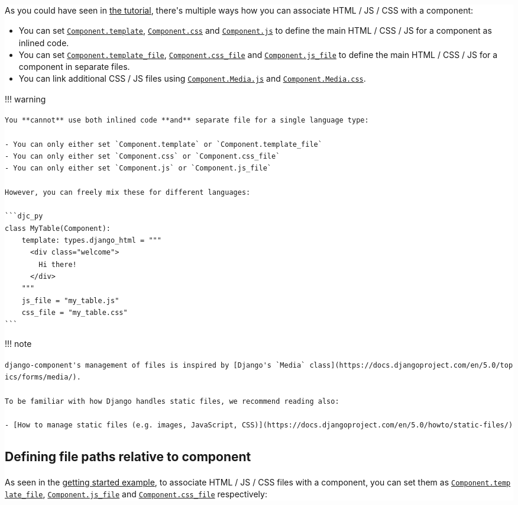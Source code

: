 As you could have seen in [the tutorial](../../getting_started/adding_js_and_css.md), there's multiple ways how you can associate
HTML / JS / CSS with a component:

- You can set [`Component.template`](../../reference/api.md#django_components.Component.template),
  [`Component.css`](../../reference/api.md#django_components.Component.css) and
  [`Component.js`](../../reference/api.md#django_components.Component.js) to define the main HTML / CSS / JS for a component
  as inlined code.
- You can set [`Component.template_file`](../../reference/api.md#django_components.Component.template_file),
  [`Component.css_file`](../../reference/api.md#django_components.Component.css_file) and
  [`Component.js_file`](../../reference/api.md#django_components.Component.js_file) to define the main HTML / CSS / JS
  for a component in separate files.
- You can link additional CSS / JS files using
  [`Component.Media.js`](../../reference/api.md#django_components.ComponentMediaInput.js)
  and [`Component.Media.css`](../../reference/api.md#django_components.ComponentMediaInput.css).

!!! warning

    You **cannot** use both inlined code **and** separate file for a single language type:

    - You can only either set `Component.template` or `Component.template_file`
    - You can only either set `Component.css` or `Component.css_file`
    - You can only either set `Component.js` or `Component.js_file`

    However, you can freely mix these for different languages:

    ```djc_py
    class MyTable(Component):
        template: types.django_html = """
          <div class="welcome">
            Hi there!
          </div>
        """
        js_file = "my_table.js"
        css_file = "my_table.css"
    ```

!!! note

    django-component's management of files is inspired by [Django's `Media` class](https://docs.djangoproject.com/en/5.0/topics/forms/media/).

    To be familiar with how Django handles static files, we recommend reading also:

    - [How to manage static files (e.g. images, JavaScript, CSS)](https://docs.djangoproject.com/en/5.0/howto/static-files/)

## Defining file paths relative to component

As seen in the [getting started example](../../getting_started/your_first_component.md), to associate HTML / JS / CSS
files with a component, you can set them as
[`Component.template_file`](../../reference/api.md#django_components.Component.template_file),
[`Component.js_file`](../../reference/api.md#django_components.Component.js_file)
and
[`Component.css_file`](../../reference/api.md#django_components.Component.css_file) respectively:
